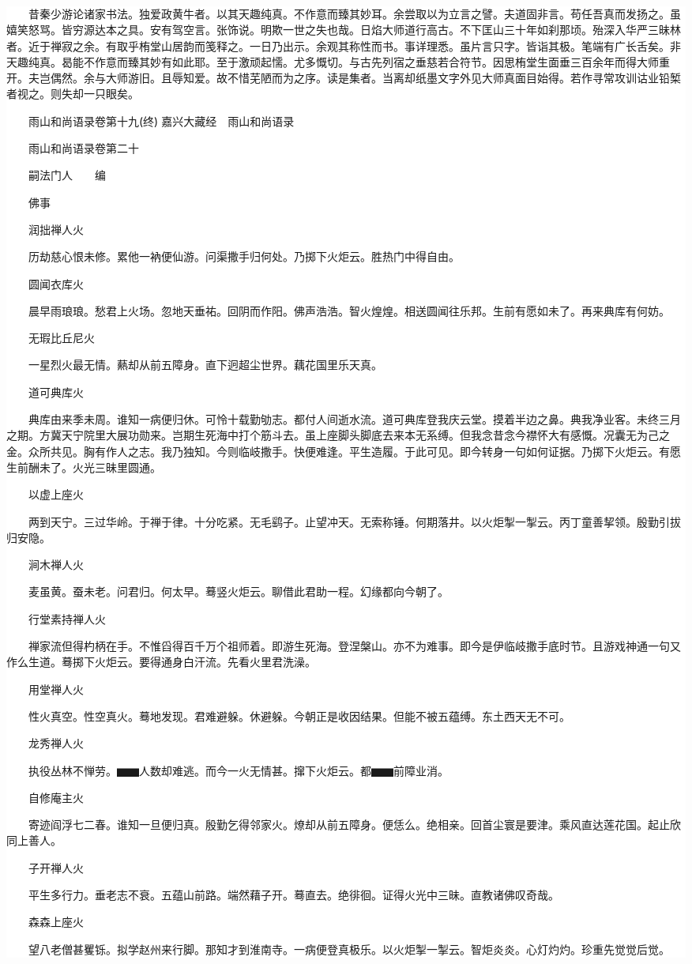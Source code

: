 
　　昔秦少游论诸家书法。独爱政黄牛者。以其天趣纯真。不作意而臻其妙耳。余尝取以为立言之譬。夫道固非言。苟任吾真而发扬之。虽嬉笑怒骂。皆穷源达本之具。安有驾空言。张饰说。明欺一世之失也哉。日焰大师道行高古。不下匡山三十年如刹那顷。殆深入华严三昧林者。近于禅寂之余。有取乎栯堂山居韵而笺释之。一日乃出示。余观其称性而书。事详理悉。虽片言只字。皆诣其极。笔端有广长舌矣。非天趣纯真。曷能不作意而臻其妙有如此耶。至于激顽起懦。尤多慨切。与古先列宿之垂慈若合符节。因思栯堂生面垂三百余年而得大师重开。夫岂偶然。余与大师游旧。且辱知爱。故不惜芜陋而为之序。读是集者。当离却纸墨文字外见大师真面目始得。若作寻常攻训诂业铅椠者视之。则失却一只眼矣。

　　雨山和尚语录卷第十九(终)
嘉兴大藏经　雨山和尚语录


　　雨山和尚语录卷第二十

　　嗣法门人　　编

　　佛事

　　润拙禅人火

　　历劫慈心恨未修。累他一衲便仙游。问渠撒手归何处。乃掷下火炬云。胜热门中得自由。

　　圆闻衣库火

　　晨早雨琅琅。愁君上火场。忽地天垂祐。回阴而作阳。佛声浩浩。智火煌煌。相送圆闻往乐邦。生前有愿如未了。再来典库有何妨。

　　无瑕比丘尼火

　　一星烈火最无情。爇却从前五障身。直下迥超尘世界。藕花国里乐天真。

　　道可典库火

　　典库由来季未周。谁知一病便归休。可怜十载勤劬志。都付人间逝水流。道可典库登我庆云堂。摸着半边之鼻。典我净业客。未终三月之期。方冀天宁院里大展功勋来。岂期生死海中打个筋斗去。虽上座脚头脚底去来本无系缚。但我念昔念今襟怀大有感慨。况囊无为己之金。众所共见。胸有作人之志。我乃独知。今则临岐撒手。快便难逢。平生造履。于此可见。即今转身一句如何证据。乃掷下火炬云。有愿生前酬未了。火光三昧里圆通。

　　以虚上座火

　　两到天宁。三过华岭。于禅于律。十分吃紧。无毛鹞子。止望冲天。无索称锤。何期落井。以火炬掣一掣云。丙丁童善挈领。殷勤引拔归安隐。

　　涧木禅人火

　　麦虽黄。蚕未老。问君归。何太早。蓦竖火炬云。聊借此君助一程。幻缘都向今朝了。

　　行堂素持禅人火

　　禅家流但得杓柄在手。不惟舀得百千万个祖师着。即游生死海。登涅槃山。亦不为难事。即今是伊临岐撒手底时节。且游戏神通一句又作么生道。蓦掷下火炬云。要得通身白汗流。先看火里君洗澡。

　　用堂禅人火

　　性火真空。性空真火。蓦地发现。君难避躲。休避躲。今朝正是收因结果。但能不被五蕴缚。东土西天无不可。

　　龙秀禅人火

　　执役丛林不惮劳。▆▆人数却难逃。而今一火无情甚。撺下火炬云。都▆▆前障业消。

　　自修庵主火

　　寄迹阎浮七二春。谁知一旦便归真。殷勤乞得邻家火。燎却从前五障身。便恁么。绝相亲。回首尘寰是要津。乘风直达莲花国。起止欣同上善人。

　　子开禅人火

　　平生多行力。垂老志不衰。五蕴山前路。端然藉子开。蓦直去。绝徘徊。证得火光中三昧。直教诸佛叹奇哉。

　　森森上座火

　　望八老僧甚矍铄。拟学赵州来行脚。那知才到淮南寺。一病便登真极乐。以火炬掣一掣云。智炬炎炎。心灯灼灼。珍重先觉觉后觉。
